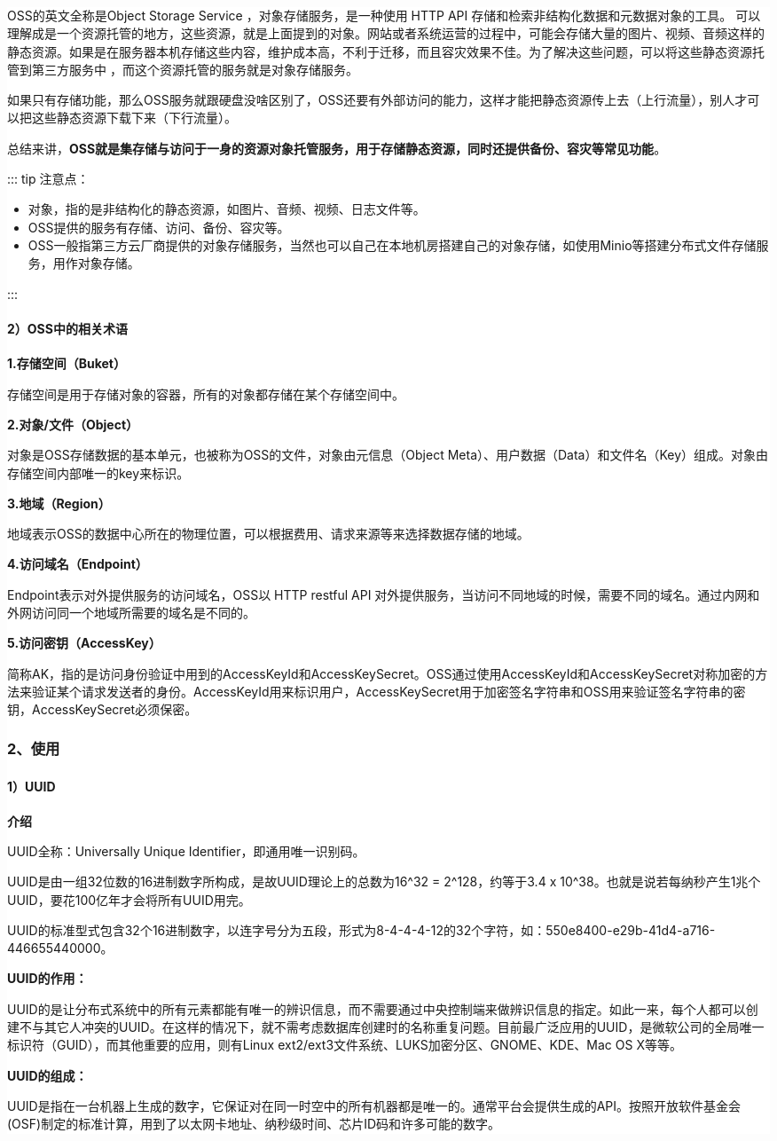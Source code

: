 OSS的英文全称是Object Storage Service ，对象存储服务，是一种使用 HTTP API 存储和检索非结构化数据和元数据对象的工具。
可以理解成是一个资源托管的地方，这些资源，就是上面提到的对象。网站或者系统运营的过程中，可能会存储大量的图片、视频、音频这样的静态资源。如果是在服务器本机存储这些内容，维护成本高，不利于迁移，而且容灾效果不佳。为了解决这些问题，可以将这些静态资源托管到第三方服务中 ，而这个资源托管的服务就是对象存储服务。
  

如果只有存储功能，那么OSS服务就跟硬盘没啥区别了，OSS还要有外部访问的能力，这样才能把静态资源传上去（上行流量），别人才可以把这些静态资源下载下来（下行流量）。
  

总结来讲，**OSS就是集存储与访问于一身的资源对象托管服务，用于存储静态资源，同时还提供备份、容灾等常见功能**。

::: tip 注意点：

- 对象，指的是非结构化的静态资源，如图片、音频、视频、日志文件等。
- OSS提供的服务有存储、访问、备份、容灾等。
- OSS一般指第三方云厂商提供的对象存储服务，当然也可以自己在本地机房搭建自己的对象存储，如使用Minio等搭建分布式文件存储服务，用作对象存储。

:::

#### 2）OSS中的相关术语

**1.存储空间（Buket）**

存储空间是用于存储对象的容器，所有的对象都存储在某个存储空间中。

**2.对象/文件（Object）**

对象是OSS存储数据的基本单元，也被称为OSS的文件，对象由元信息（Object Meta）、用户数据（Data）和文件名（Key）组成。对象由存储空间内部唯一的key来标识。

**3.地域（Region）**

地域表示OSS的数据中心所在的物理位置，可以根据费用、请求来源等来选择数据存储的地域。

**4.访问域名（Endpoint）**

Endpoint表示对外提供服务的访问域名，OSS以 HTTP restful API 对外提供服务，当访问不同地域的时候，需要不同的域名。通过内网和外网访问同一个地域所需要的域名是不同的。

**5.访问密钥（AccessKey）**

简称AK，指的是访问身份验证中用到的AccessKeyId和AccessKeySecret。OSS通过使用AccessKeyId和AccessKeySecret对称加密的方法来验证某个请求发送者的身份。AccessKeyId用来标识用户，AccessKeySecret用于加密签名字符串和OSS用来验证签名字符串的密钥，AccessKeySecret必须保密。


### 2、使用

#### 1）UUID

**介绍**

UUID全称：Universally Unique Identifier，即通用唯一识别码。

UUID是由一组32位数的16进制数字所构成，是故UUID理论上的总数为16^32 = 2^128，约等于3.4 x 10^38。也就是说若每纳秒产生1兆个UUID，要花100亿年才会将所有UUID用完。

UUID的标准型式包含32个16进制数字，以连字号分为五段，形式为8-4-4-4-12的32个字符，如：550e8400-e29b-41d4-a716-446655440000。

**UUID的作用：**

UUID的是让分布式系统中的所有元素都能有唯一的辨识信息，而不需要通过中央控制端来做辨识信息的指定。如此一来，每个人都可以创建不与其它人冲突的UUID。在这样的情况下，就不需考虑数据库创建时的名称重复问题。目前最广泛应用的UUID，是微软公司的全局唯一标识符（GUID），而其他重要的应用，则有Linux ext2/ext3文件系统、LUKS加密分区、GNOME、KDE、Mac OS X等等。

**UUID的组成：**

UUID是指在一台机器上生成的数字，它保证对在同一时空中的所有机器都是唯一的。通常平台会提供生成的API。按照开放软件基金会(OSF)制定的标准计算，用到了以太网卡地址、纳秒级时间、芯片ID码和许多可能的数字。
